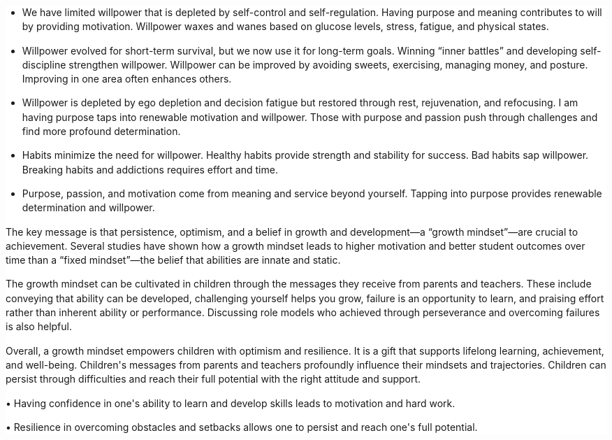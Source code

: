 - We have limited willpower that is depleted by self-control and self-regulation.   Having purpose and meaning contributes to will by providing motivation.   Willpower waxes and wanes based on glucose levels, stress, fatigue, and physical states.

- Willpower evolved for short-term survival, but we now use it for long-term goals.   Winning “inner battles” and developing self-discipline strengthen willpower.   Willpower can be improved by avoiding sweets, exercising, managing money, and posture.   Improving in one area often enhances others.

- Willpower is depleted by ego depletion and decision fatigue but restored through rest, rejuvenation, and refocusing. I am having purpose taps into renewable motivation and willpower.   Those with purpose and passion push through challenges and find more profound determination.  

- Habits minimize the need for willpower.   Healthy habits provide strength and stability for success.   Bad habits sap willpower.   Breaking habits and addictions requires effort and time.  

- Purpose, passion, and motivation come from meaning and service beyond yourself.   Tapping into purpose provides renewable determination and willpower.

 

The key message is that persistence, optimism, and a belief in growth and development—a “growth mindset”—are crucial to achievement.   Several studies have shown how a growth mindset leads to higher motivation and better student outcomes over time than a “fixed mindset”—the belief that abilities are innate and static. 

The growth mindset can be cultivated in children through the messages they receive from parents and teachers.   These include conveying that ability can be developed, challenging yourself helps you grow, failure is an opportunity to learn, and praising effort rather than inherent ability or performance.   Discussing role models who achieved through perseverance and overcoming failures is also helpful.

Overall, a growth mindset empowers children with optimism and resilience.   It is a gift that supports lifelong learning, achievement, and well-being.   Children's messages from parents and teachers profoundly influence their mindsets and trajectories.   Children can persist through difficulties and reach their full potential with the right attitude and support.

 

• Having confidence in one's ability to learn and develop skills leads to motivation and hard work. 

• Resilience in overcoming obstacles and setbacks allows one to persist and reach one's full potential.